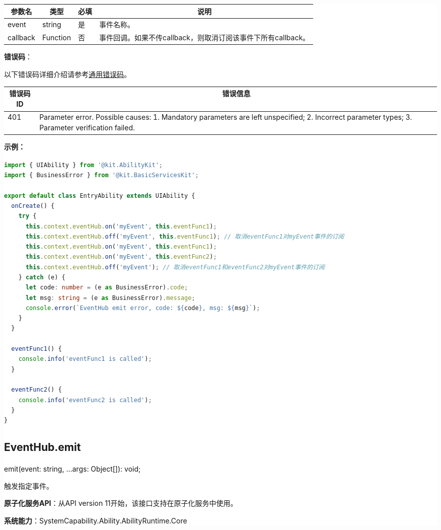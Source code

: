 | 参数名 | 类型 | 必填 | 说明 |
| -------- | -------- | -------- | -------- |
| event | string | 是 | 事件名称。 |
| callback | Function | 否 | 事件回调。如果不传callback，则取消订阅该事件下所有callback。 |

**错误码**：

以下错误码详细介绍请参考[通用错误码](../errorcode-universal.md)。

| 错误码ID | 错误信息 |
| ------- | -------- |
| 401 | Parameter error. Possible causes: 1. Mandatory parameters are left unspecified; 2. Incorrect parameter types; 3. Parameter verification failed. |

**示例：**

```ts
import { UIAbility } from '@kit.AbilityKit';
import { BusinessError } from '@kit.BasicServicesKit';

export default class EntryAbility extends UIAbility {
  onCreate() {
    try {
      this.context.eventHub.on('myEvent', this.eventFunc1);
      this.context.eventHub.off('myEvent', this.eventFunc1); // 取消eventFunc1对myEvent事件的订阅
      this.context.eventHub.on('myEvent', this.eventFunc1);
      this.context.eventHub.on('myEvent', this.eventFunc2);
      this.context.eventHub.off('myEvent'); // 取消eventFunc1和eventFunc2对myEvent事件的订阅
    } catch (e) {
      let code: number = (e as BusinessError).code;
      let msg: string = (e as BusinessError).message;
      console.error(`EventHub emit error, code: ${code}, msg: ${msg}`);
    }
  }

  eventFunc1() {
    console.info('eventFunc1 is called');
  }

  eventFunc2() {
    console.info('eventFunc2 is called');
  }
}
```

## EventHub.emit

emit(event: string, ...args: Object[]): void;

触发指定事件。

**原子化服务API**：从API version 11开始，该接口支持在原子化服务中使用。

**系统能力**：SystemCapability.Ability.AbilityRuntime.Core
